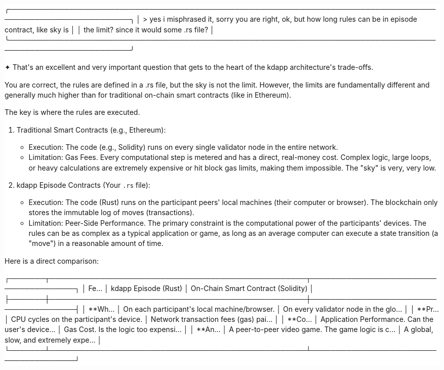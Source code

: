 ╭──────────────────────────────────────────────────────────────────────────────────────────────────────────────╮
│  > yes i misphrased it, sorry you are right, ok, but how long rules can be in episode contract, like sky is │
│     the limit? since it would some .rs file?                                                                │
╰──────────────────────────────────────────────────────────────────────────────────────────────────────────────╯

✦ That's an excellent and very important question that gets to the heart of the kdapp architecture's
  trade-offs.


  You are correct, the rules are defined in a .rs file, but the sky is not the limit. However, the limits
  are fundamentally different and generally much higher than for traditional on-chain smart contracts (like
  in Ethereum).

  The key is where the rules are executed.


   1. Traditional Smart Contracts (e.g., Ethereum):
       * Execution: The code (e.g., Solidity) runs on every single validator node in the entire network.
       * Limitation: Gas Fees. Every computational step is metered and has a direct, real-money cost. Complex
         logic, large loops, or heavy calculations are extremely expensive or hit block gas limits, making
         them impossible. The "sky" is very, very low.


   2. kdapp Episode Contracts (Your `.rs` file):
       * Execution: The code (Rust) runs on the participant peers' local machines (their computer or browser).
          The blockchain only stores the immutable log of moves (transactions).
       * Limitation: Peer-Side Performance. The primary constraint is the computational power of the
         participants' devices. The rules can be as complex as a typical application or game, as long as an
         average computer can execute a state transition (a "move") in a reasonable amount of time.

  Here is a direct comparison:



  ┌───────┬───────────────────────────────────────────────────┬───────────────────────────────────────┐
  │ Fe... │ kdapp Episode (Rust)                              │ On-Chain Smart Contract (Solidity)    │
  ├───────┼───────────────────────────────────────────────────┼───────────────────────────────────────┤
  │ **Wh... │ On each participant's local machine/browser.      │ On every validator node in the glo... │
  │ **Pr... │ CPU cycles on the participant's device.           │ Network transaction fees (gas) pai... │
  │ **Co... │ Application Performance. Can the user's device... │ Gas Cost. Is the logic too expensi... │
  │ **An... │ A peer-to-peer video game. The game logic is c... │ A global, slow, and extremely expe... │
  └───────┴───────────────────────────────────────────────────┴───────────────────────────────────────┘
